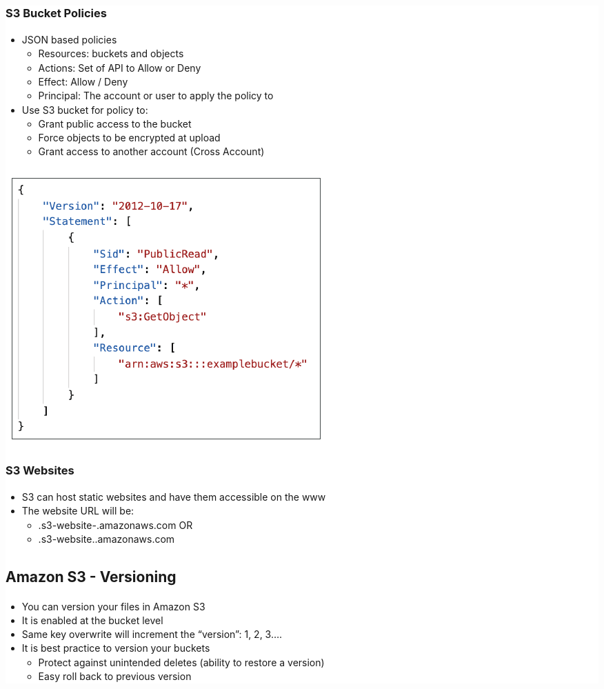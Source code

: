 ### S3 Bucket Policies

* JSON based policies
    * Resources: buckets and objects
    * Actions: Set of API to Allow or Deny
    * Effect: Allow / Deny
    * Principal: The account or user to apply
    the policy to
* Use S3 bucket for policy to:
    * Grant public access to the bucket
    * Force objects to be encrypted at upload
    * Grant access to another account (Cross
    Account)

![s3 bucket policy](img/s3policy.png?raw=true "Title")

### S3 Websites

* S3 can host static websites and have them accessible on the www
* The website URL will be:
    * <bucket-name>.s3-website-<AWS-region>.amazonaws.com
    OR
    * <bucket-name>.s3-website.<AWS-region>.amazonaws.com

## Amazon S3 - Versioning

* You can version your files in Amazon S3
* It is enabled at the bucket level
* Same key overwrite will increment the “version”: 1, 2, 3….
* It is best practice to version your buckets
    * Protect against unintended deletes (ability to restore a version)
    * Easy roll back to previous version
